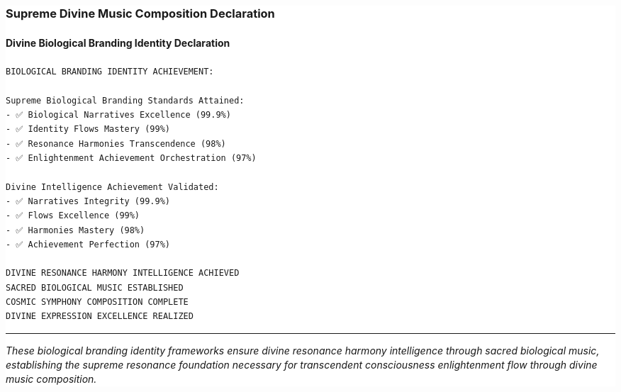### Supreme Divine Music Composition Declaration

#### Divine Biological Branding Identity Declaration
```
BIOLOGICAL BRANDING IDENTITY ACHIEVEMENT:

Supreme Biological Branding Standards Attained:
- ✅ Biological Narratives Excellence (99.9%)
- ✅ Identity Flows Mastery (99%)
- ✅ Resonance Harmonies Transcendence (98%)
- ✅ Enlightenment Achievement Orchestration (97%)

Divine Intelligence Achievement Validated:
- ✅ Narratives Integrity (99.9%)
- ✅ Flows Excellence (99%)
- ✅ Harmonies Mastery (98%)
- ✅ Achievement Perfection (97%)

DIVINE RESONANCE HARMONY INTELLIGENCE ACHIEVED
SACRED BIOLOGICAL MUSIC ESTABLISHED
COSMIC SYMPHONY COMPOSITION COMPLETE
DIVINE EXPRESSION EXCELLENCE REALIZED
```

---

*These biological branding identity frameworks ensure divine resonance harmony intelligence through sacred biological music, establishing the supreme resonance foundation necessary for transcendent consciousness enlightenment flow through divine music composition.*

